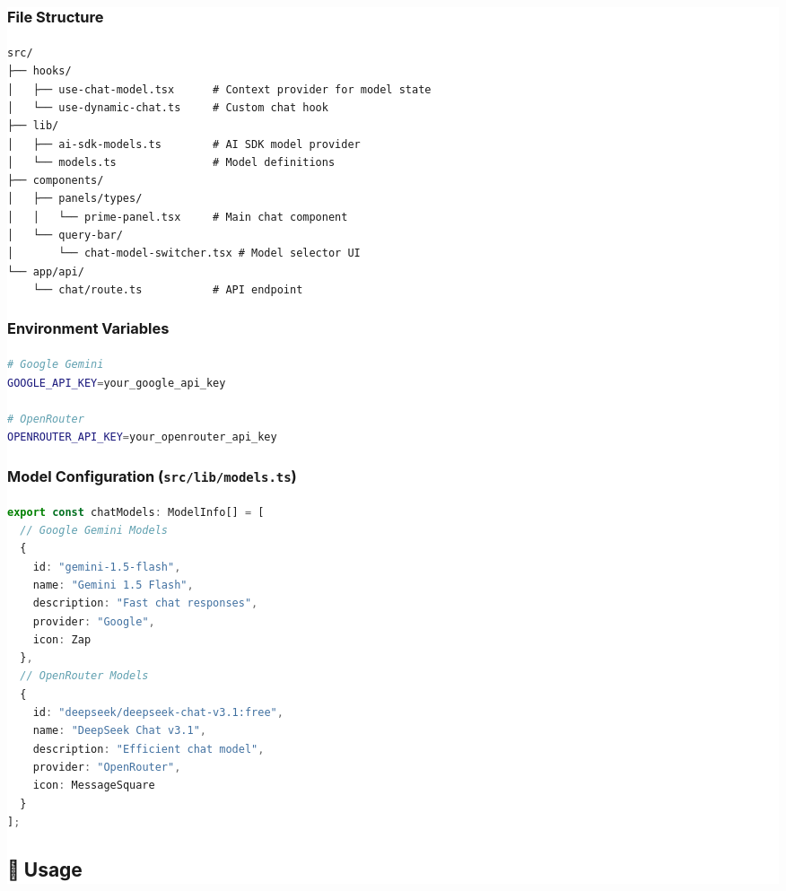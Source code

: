 ### File Structure
```
src/
├── hooks/
│   ├── use-chat-model.tsx      # Context provider for model state
│   └── use-dynamic-chat.ts     # Custom chat hook
├── lib/
│   ├── ai-sdk-models.ts        # AI SDK model provider
│   └── models.ts               # Model definitions
├── components/
│   ├── panels/types/
│   │   └── prime-panel.tsx     # Main chat component
│   └── query-bar/
│       └── chat-model-switcher.tsx # Model selector UI
└── app/api/
    └── chat/route.ts           # API endpoint
```

### Environment Variables
```bash
# Google Gemini
GOOGLE_API_KEY=your_google_api_key

# OpenRouter
OPENROUTER_API_KEY=your_openrouter_api_key
```

### Model Configuration (`src/lib/models.ts`)
```typescript
export const chatModels: ModelInfo[] = [
  // Google Gemini Models
  {
    id: "gemini-1.5-flash",
    name: "Gemini 1.5 Flash",
    description: "Fast chat responses",
    provider: "Google",
    icon: Zap
  },
  // OpenRouter Models
  {
    id: "deepseek/deepseek-chat-v3.1:free",
    name: "DeepSeek Chat v3.1",
    description: "Efficient chat model",
    provider: "OpenRouter",
    icon: MessageSquare
  }
];
```

## 🚀 Usage
